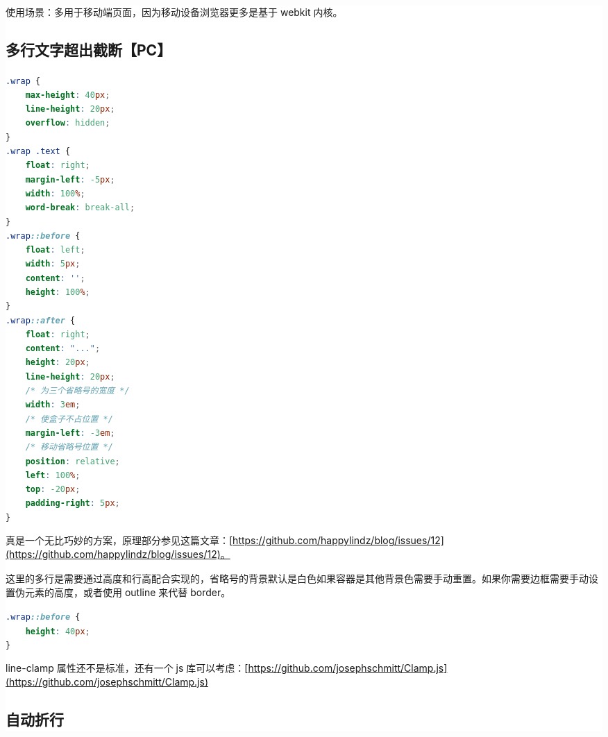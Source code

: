 使用场景：多用于移动端页面，因为移动设备浏览器更多是基于 webkit 内核。

## 多行文字超出截断【PC】

```css
.wrap {
    max-height: 40px;
    line-height: 20px;
    overflow: hidden;
}
.wrap .text {
    float: right;
    margin-left: -5px;
    width: 100%;
    word-break: break-all;
}
.wrap::before {
    float: left;
    width: 5px;
    content: '';
    height: 100%;
}
.wrap::after {
    float: right;
    content: "...";
    height: 20px;
    line-height: 20px;
    /* 为三个省略号的宽度 */
    width: 3em;
    /* 使盒子不占位置 */
    margin-left: -3em;
    /* 移动省略号位置 */
    position: relative;
    left: 100%;
    top: -20px;
    padding-right: 5px;
}
```

真是一个无比巧妙的方案，原理部分参见这篇文章：[https://github.com/happylindz/blog/issues/12](https://github.com/happylindz/blog/issues/12)。

这里的多行是需要通过高度和行高配合实现的，省略号的背景默认是白色如果容器是其他背景色需要手动重置。如果你需要边框需要手动设置伪元素的高度，或者使用 outline 来代替 border。

```css
.wrap::before {
    height: 40px;
}
```

line-clamp 属性还不是标准，还有一个 js 库可以考虑：[https://github.com/josephschmitt/Clamp.js](https://github.com/josephschmitt/Clamp.js)

## 自动折行
